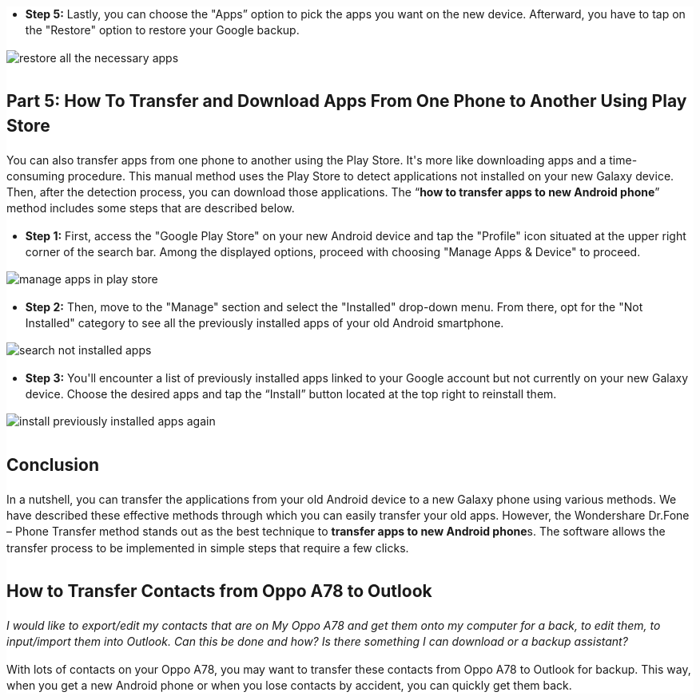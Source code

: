 - **Step 5:** Lastly, you can choose the "Apps” option to pick the apps you want on the new device. Afterward, you have to tap on the "Restore" option to restore your Google backup.

![restore all the necessary apps](https://images.wondershare.com/drfone/article/2023/12/transfer-apps-to-new-android-phone-12.jpg)

## Part 5: How To Transfer and Download Apps From One Phone to Another Using Play Store

You can also transfer apps from one phone to another using the Play Store. It's more like downloading apps and a time-consuming procedure. This manual method uses the Play Store to detect applications not installed on your new Galaxy device. Then, after the detection process, you can download those applications. The “**how to transfer apps to new Android phone**” method includes some steps that are described below.

- **Step 1:** First, access the "Google Play Store" on your new Android device and tap the "Profile" icon situated at the upper right corner of the search bar. Among the displayed options, proceed with choosing "Manage Apps & Device" to proceed.

![manage apps in play store](https://images.wondershare.com/drfone/article/2023/12/transfer-apps-to-new-android-phone-13.jpg)

- **Step 2:** Then, move to the "Manage" section and select the "Installed" drop-down menu. From there, opt for the "Not Installed" category to see all the previously installed apps of your old Android smartphone.

![search not installed apps](https://images.wondershare.com/drfone/article/2023/12/transfer-apps-to-new-android-phone-14.jpg)

- **Step 3:** You'll encounter a list of previously installed apps linked to your Google account but not currently on your new Galaxy device. Choose the desired apps and tap the “Install” button located at the top right to reinstall them.

![install previously installed apps again](https://images.wondershare.com/drfone/article/2023/12/transfer-apps-to-new-android-phone-15.jpg)

## Conclusion

In a nutshell, you can transfer the applications from your old Android device to a new Galaxy phone using various methods. We have described these effective methods through which you can easily transfer your old apps. However, the Wondershare Dr.Fone – Phone Transfer method stands out as the best technique to **transfer apps to new Android phone**s. The software allows the transfer process to be implemented in simple steps that require a few clicks.





## How to Transfer Contacts from Oppo A78 to Outlook

_I would like to export/edit my contacts that are on My Oppo A78 and get them onto my computer for a back, to edit them, to input/import them into Outlook. Can this be done and how? Is there something I can download or a backup assistant?_

With lots of contacts on your Oppo A78, you may want to transfer these contacts from Oppo A78 to Outlook for backup. This way, when you get a new Android phone or when you lose contacts by accident, you can quickly get them back.
